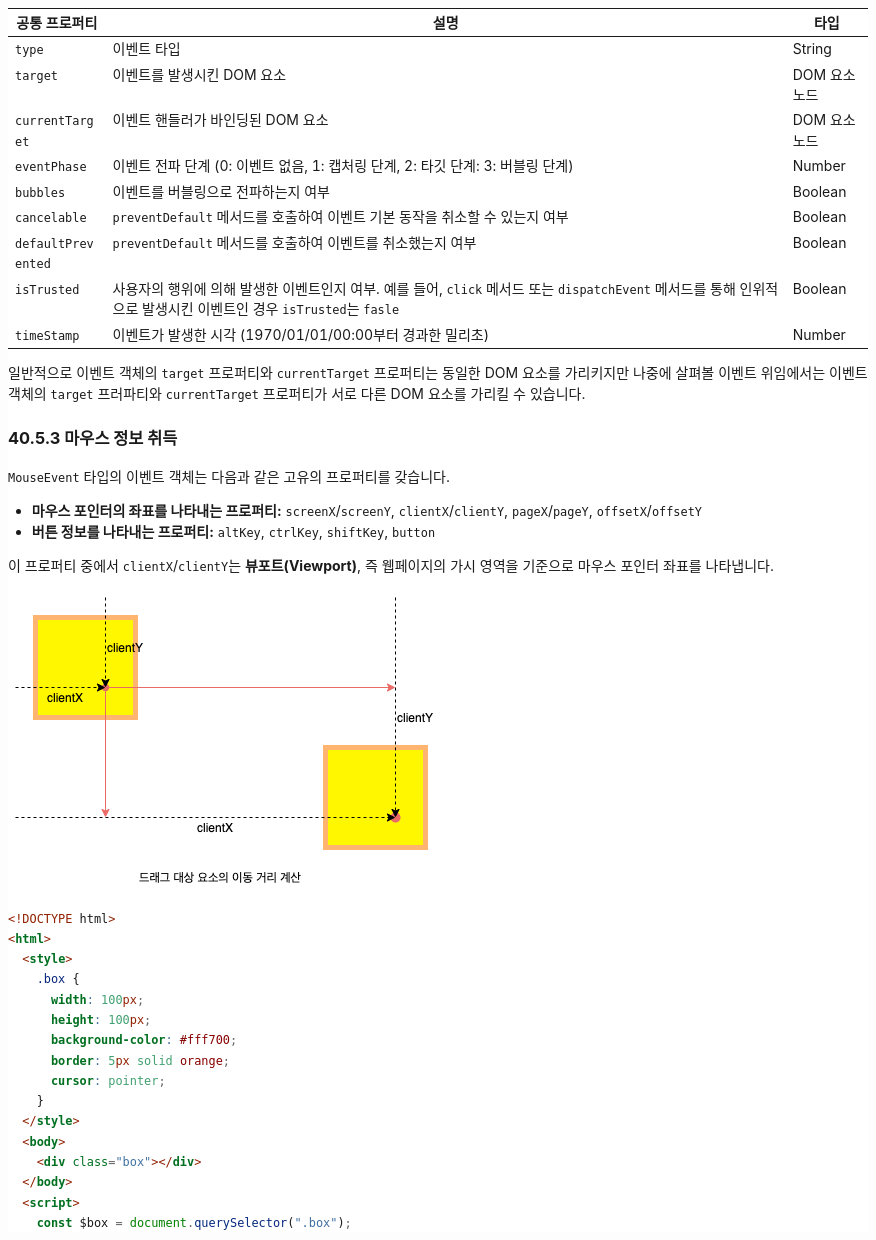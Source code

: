 | 공통 프로퍼티      | 설명                                                                                                                                                              | 타입          |
| ------------------ | ----------------------------------------------------------------------------------------------------------------------------------------------------------------- | ------------- |
| `type`             | 이벤트 타입                                                                                                                                                       | String        |
| `target`           | 이벤트를 발생시킨 DOM 요소                                                                                                                                        | DOM 요소 노드 |
| `currentTarget`    | 이벤트 핸들러가 바인딩된 DOM 요소                                                                                                                                 | DOM 요소 노드 |
| `eventPhase`       | 이벤트 전파 단계 (0: 이벤트 없음, 1: 캡처링 단계, 2: 타깃 단계: 3: 버블링 단계)                                                                                   | Number        |
| `bubbles`          | 이벤트를 버블링으로 전파하는지 여부                                                                                                                               | Boolean       |
| `cancelable`       | `preventDefault` 메서드를 호출하여 이벤트 기본 동작을 취소할 수 있는지 여부                                                                                       | Boolean       |
| `defaultPrevented` | `preventDefault` 메서드를 호출하여 이벤트를 취소했는지 여부                                                                                                       | Boolean       |
| `isTrusted`        | 사용자의 행위에 의해 발생한 이벤트인지 여부. 예를 들어, `click` 메서드 또는 `dispatchEvent` 메서드를 통해 인위적으로 발생시킨 이벤트인 경우 `isTrusted`는 `fasle` | Boolean       |
| `timeStamp`        | 이벤트가 발생한 시각 (1970/01/01/00:00부터 경과한 밀리초)                                                                                                         | Number        |

일반적으로 이벤트 객체의 `target` 프로퍼티와 `currentTarget` 프로퍼티는 동일한 DOM 요소를 가리키지만 나중에 살펴볼 이벤트 위임에서는 이벤트 객체의 `target` 프러파티와 `currentTarget` 프로퍼티가 서로 다른 DOM 요소를 가리킬 수 있습니다.

### 40.5.3 마우스 정보 취득

`MouseEvent` 타입의 이벤트 객체는 다음과 같은 고유의 프로퍼티를 갖습니다.

- **마우스 포인터의 좌표를 나타내는 프로퍼티:** `screenX`/`screenY`, `clientX`/`clientY`, `pageX`/`pageY`, `offsetX`/`offsetY`
- **버튼 정보를 나타내는 프로퍼티:** `altKey`, `ctrlKey`, `shiftKey`, `button`

이 프로퍼티 중에서 `clientX`/`clientY`는 **뷰포트(Viewport)**, 즉 웹페이지의 가시 영역을 기준으로 마우스 포인터 좌표를 나타냅니다.

![드래그 대상 요소의 이동 거리 계산](../_images/javascript4007.png)

```html
<!DOCTYPE html>
<html>
  <style>
    .box {
      width: 100px;
      height: 100px;
      background-color: #fff700;
      border: 5px solid orange;
      cursor: pointer;
    }
  </style>
  <body>
    <div class="box"></div>
  </body>
  <script>
    const $box = document.querySelector(".box");
```
